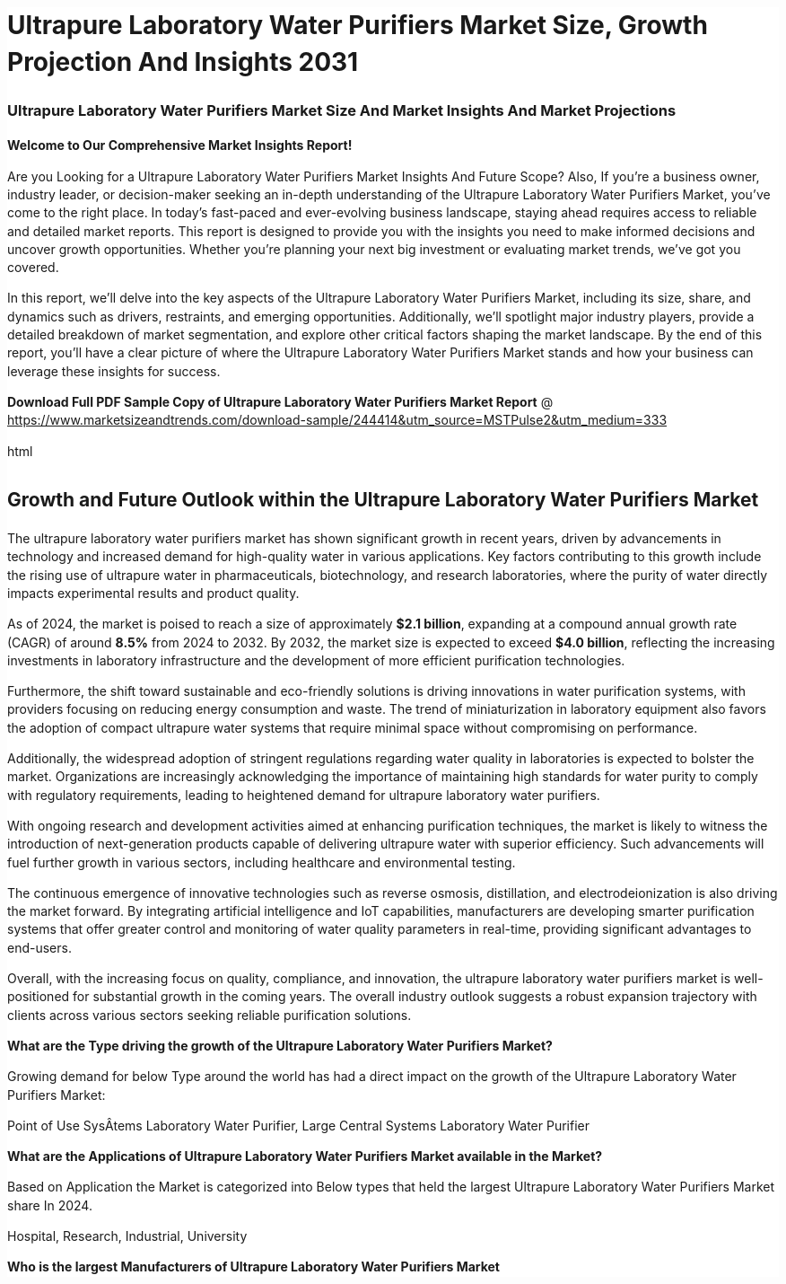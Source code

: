 <h1>Ultrapure Laboratory Water Purifiers Market Size, Growth Projection And Insights 2031</h1><div class="" data-test-id=""><h3><span class="">Ultrapure Laboratory Water Purifiers Market Size And Market Insights And Market Projections</span></h3></div><div class="" data-test-id=""><p><strong>Welcome to Our Comprehensive Market Insights Report!</strong></p><p>Are you Looking for a Ultrapure Laboratory Water Purifiers Market Insights And Future Scope? Also, If you&rsquo;re a business owner, industry leader, or decision-maker seeking an in-depth understanding of the Ultrapure Laboratory Water Purifiers Market, you&rsquo;ve come to the right place. In today&rsquo;s fast-paced and ever-evolving business landscape, staying ahead requires access to reliable and detailed market reports. This report is designed to provide you with the insights you need to make informed decisions and uncover growth opportunities. Whether you&rsquo;re planning your next big investment or evaluating market trends, we&rsquo;ve got you covered.</p><p>In this report, we&rsquo;ll delve into the key aspects of the Ultrapure Laboratory Water Purifiers Market, including its size, share, and dynamics such as drivers, restraints, and emerging opportunities. Additionally, we&rsquo;ll spotlight major industry players, provide a detailed breakdown of market segmentation, and explore other critical factors shaping the market landscape. By the end of this report, you&rsquo;ll have a clear picture of where the Ultrapure Laboratory Water Purifiers Market stands and how your business can leverage these insights for success.</p><p><strong>Download Full PDF Sample Copy of Ultrapure Laboratory Water Purifiers Market Report</strong> @ <a href="https://www.marketsizeandtrends.com/download-sample/244414&utm_source=MSTPulse2&utm_medium=333" target="_blank">https://www.marketsizeandtrends.com/download-sample/244414&utm_source=MSTPulse2&utm_medium=333</a></p></div><div class="" data-test-id=""><p><span class="">html<h2>Growth and Future Outlook within the Ultrapure Laboratory Water Purifiers Market</h2><p>The ultrapure laboratory water purifiers market has shown significant growth in recent years, driven by advancements in technology and increased demand for high-quality water in various applications. Key factors contributing to this growth include the rising use of ultrapure water in pharmaceuticals, biotechnology, and research laboratories, where the purity of water directly impacts experimental results and product quality.</p><p>As of 2024, the market is poised to reach a size of approximately <strong>$2.1 billion</strong>, expanding at a compound annual growth rate (CAGR) of around <strong>8.5%</strong> from 2024 to 2032. By 2032, the market size is expected to exceed <strong>$4.0 billion</strong>, reflecting the increasing investments in laboratory infrastructure and the development of more efficient purification technologies.</p><p>Furthermore, the shift toward sustainable and eco-friendly solutions is driving innovations in water purification systems, with providers focusing on reducing energy consumption and waste. The trend of miniaturization in laboratory equipment also favors the adoption of compact ultrapure water systems that require minimal space without compromising on performance.</p><p>Additionally, the widespread adoption of stringent regulations regarding water quality in laboratories is expected to bolster the market. Organizations are increasingly acknowledging the importance of maintaining high standards for water purity to comply with regulatory requirements, leading to heightened demand for ultrapure laboratory water purifiers.</p><p>With ongoing research and development activities aimed at enhancing purification techniques, the market is likely to witness the introduction of next-generation products capable of delivering ultrapure water with superior efficiency. Such advancements will fuel further growth in various sectors, including healthcare and environmental testing.</p><p><strong></strong></p><p>The continuous emergence of innovative technologies such as reverse osmosis, distillation, and electrodeionization is also driving the market forward. By integrating artificial intelligence and IoT capabilities, manufacturers are developing smarter purification systems that offer greater control and monitoring of water quality parameters in real-time, providing significant advantages to end-users.</p><p>Overall, with the increasing focus on quality, compliance, and innovation, the ultrapure laboratory water purifiers market is well-positioned for substantial growth in the coming years. The overall industry outlook suggests a robust expansion trajectory with clients across various sectors seeking reliable purification solutions.</p></span></p><p><strong><span class="">What are the&nbsp;Type driving the growth of the Ultrapure Laboratory Water Purifiers Market?</span></strong></p></div><div class="" data-test-id=""><p><span class="">Growing demand for below Type around the world has had a direct impact on the growth of the Ultrapure Laboratory Water Purifiers Market:</span></p></div><div class="" data-test-id=""><p>Point of Use SysÂ­tems Laboratory Water Purifier, Large Central Systems Laboratory Water Purifier</p><p><span class=""><strong>What are the&nbsp;Applications&nbsp;of Ultrapure Laboratory Water Purifiers Market available in the Market?</strong></span></p></div><div class="" data-test-id=""><p><span class="">Based on Application the Market is categorized into Below types that held the largest Ultrapure Laboratory Water Purifiers Market share In 2024.</span></p></div><div class="" data-test-id=""><p><span class="">Hospital, Research, Industrial, University</span></p><p><span class=""><strong>Who is the largest Manufacturers of Ultrapure Laboratory Water Purifiers Market